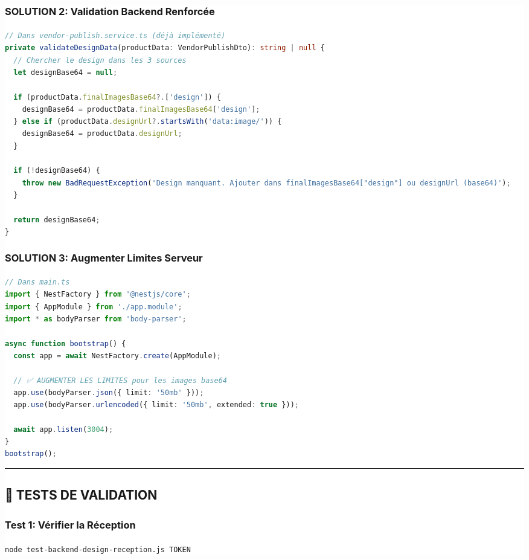 ### SOLUTION 2: Validation Backend Renforcée

```typescript
// Dans vendor-publish.service.ts (déjà implémenté)
private validateDesignData(productData: VendorPublishDto): string | null {
  // Chercher le design dans les 3 sources
  let designBase64 = null;
  
  if (productData.finalImagesBase64?.['design']) {
    designBase64 = productData.finalImagesBase64['design'];
  } else if (productData.designUrl?.startsWith('data:image/')) {
    designBase64 = productData.designUrl;
  }
  
  if (!designBase64) {
    throw new BadRequestException('Design manquant. Ajouter dans finalImagesBase64["design"] ou designUrl (base64)');
  }
  
  return designBase64;
}
```

### SOLUTION 3: Augmenter Limites Serveur

```typescript
// Dans main.ts
import { NestFactory } from '@nestjs/core';
import { AppModule } from './app.module';
import * as bodyParser from 'body-parser';

async function bootstrap() {
  const app = await NestFactory.create(AppModule);
  
  // ✅ AUGMENTER LES LIMITES pour les images base64
  app.use(bodyParser.json({ limit: '50mb' }));
  app.use(bodyParser.urlencoded({ limit: '50mb', extended: true }));
  
  await app.listen(3004);
}
bootstrap();
```

---

## 🧪 TESTS DE VALIDATION

### Test 1: Vérifier la Réception
```bash
node test-backend-design-reception.js TOKEN
```
